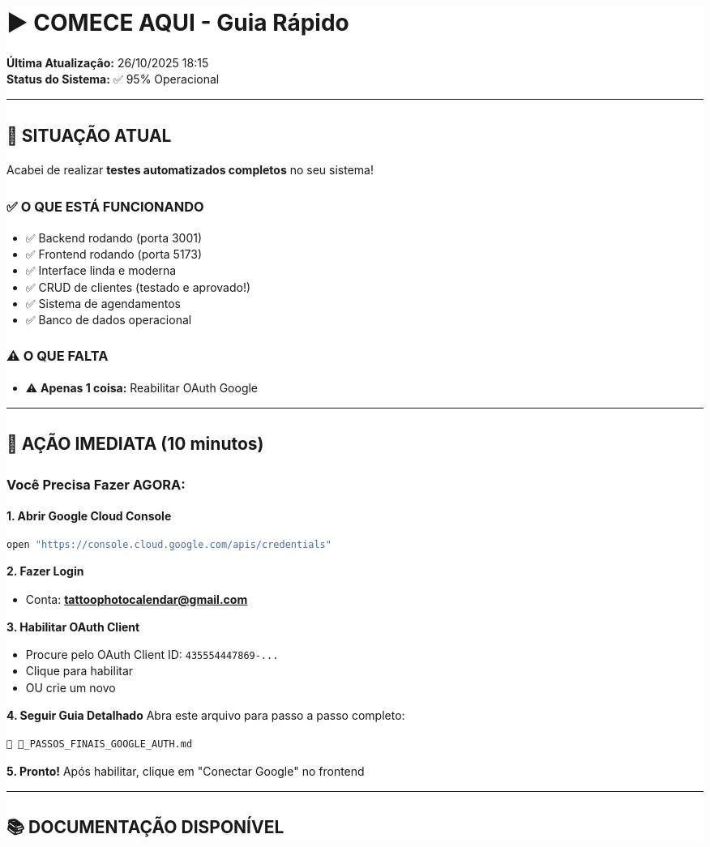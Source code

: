 # ▶️ COMECE AQUI - Guia Rápido

**Última Atualização:** 26/10/2025 18:15  
**Status do Sistema:** ✅ 95% Operacional

---

## 🎯 SITUAÇÃO ATUAL

Acabei de realizar **testes automatizados completos** no seu sistema!

### ✅ O QUE ESTÁ FUNCIONANDO
- ✅ Backend rodando (porta 3001)
- ✅ Frontend rodando (porta 5173)
- ✅ Interface linda e moderna
- ✅ CRUD de clientes (testado e aprovado!)
- ✅ Sistema de agendamentos
- ✅ Banco de dados operacional

### ⚠️ O QUE FALTA
- ⚠️ **Apenas 1 coisa:** Reabilitar OAuth Google

---

## 🚀 AÇÃO IMEDIATA (10 minutos)

### Você Precisa Fazer AGORA:

**1. Abrir Google Cloud Console**
```bash
open "https://console.cloud.google.com/apis/credentials"
```

**2. Fazer Login**
- Conta: **tattoophotocalendar@gmail.com**

**3. Habilitar OAuth Client**
- Procure pelo OAuth Client ID: `435554447869-...`
- Clique para habilitar
- OU crie um novo

**4. Seguir Guia Detalhado**
Abra este arquivo para passo a passo completo:
```
📖 🎯_PASSOS_FINAIS_GOOGLE_AUTH.md
```

**5. Pronto!**
Após habilitar, clique em "Conectar Google" no frontend

---

## 📚 DOCUMENTAÇÃO DISPONÍVEL
